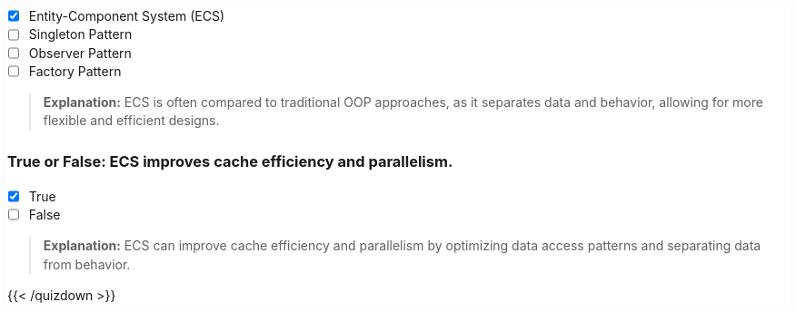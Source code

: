 - [x] Entity-Component System (ECS)
- [ ] Singleton Pattern
- [ ] Observer Pattern
- [ ] Factory Pattern

> **Explanation:** ECS is often compared to traditional OOP approaches, as it separates data and behavior, allowing for more flexible and efficient designs.

### True or False: ECS improves cache efficiency and parallelism.

- [x] True
- [ ] False

> **Explanation:** ECS can improve cache efficiency and parallelism by optimizing data access patterns and separating data from behavior.

{{< /quizdown >}}
